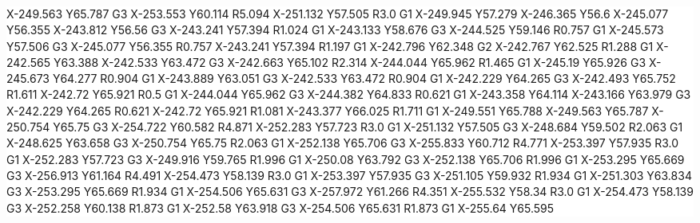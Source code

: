  X-249.563 Y65.787
 G3 X-253.553 Y60.114 R5.094
 X-251.132 Y57.505 R3.0
 G1 X-249.945 Y57.279
 X-246.365 Y56.6
 X-245.077 Y56.355
 X-243.812 Y56.56
 G3 X-243.241 Y57.394 R1.024
 G1 X-243.133 Y58.676
 G3 X-244.525 Y59.146 R0.757
 G1 X-245.573 Y57.506
 G3 X-245.077 Y56.355 R0.757
 X-243.241 Y57.394 R1.197
 G1 X-242.796 Y62.348
 G2 X-242.767 Y62.525 R1.288
 G1 X-242.565 Y63.388
 X-242.533 Y63.472
 G3 X-242.663 Y65.102 R2.314
 X-244.044 Y65.962 R1.465
 G1 X-245.19 Y65.926
 G3 X-245.673 Y64.277 R0.904
 G1 X-243.889 Y63.051
 G3 X-242.533 Y63.472 R0.904
 G1 X-242.229 Y64.265
 G3 X-242.493 Y65.752 R1.611
 X-242.72 Y65.921 R0.5
 G1 X-244.044 Y65.962
 G3 X-244.382 Y64.833 R0.621
 G1 X-243.358 Y64.114
 X-243.166 Y63.979
 G3 X-242.229 Y64.265 R0.621
 X-242.72 Y65.921 R1.081
 X-243.377 Y66.025 R1.711
 G1 X-249.551 Y65.788
 X-249.563 Y65.787
 X-250.754 Y65.75
 G3 X-254.722 Y60.582 R4.871
 X-252.283 Y57.723 R3.0
 G1 X-251.132 Y57.505
 G3 X-248.684 Y59.502 R2.063
 G1 X-248.625 Y63.658
 G3 X-250.754 Y65.75 R2.063
 G1 X-252.138 Y65.706
 G3 X-255.833 Y60.712 R4.771
 X-253.397 Y57.935 R3.0
 G1 X-252.283 Y57.723
 G3 X-249.916 Y59.765 R1.996
 G1 X-250.08 Y63.792
 G3 X-252.138 Y65.706 R1.996
 G1 X-253.295 Y65.669
 G3 X-256.913 Y61.164 R4.491
 X-254.473 Y58.139 R3.0
 G1 X-253.397 Y57.935
 G3 X-251.105 Y59.932 R1.934
 G1 X-251.303 Y63.834
 G3 X-253.295 Y65.669 R1.934
 G1 X-254.506 Y65.631
 G3 X-257.972 Y61.266 R4.351
 X-255.532 Y58.34 R3.0
 G1 X-254.473 Y58.139
 G3 X-252.258 Y60.138 R1.873
 G1 X-252.58 Y63.918
 G3 X-254.506 Y65.631 R1.873
 G1 X-255.64 Y65.595